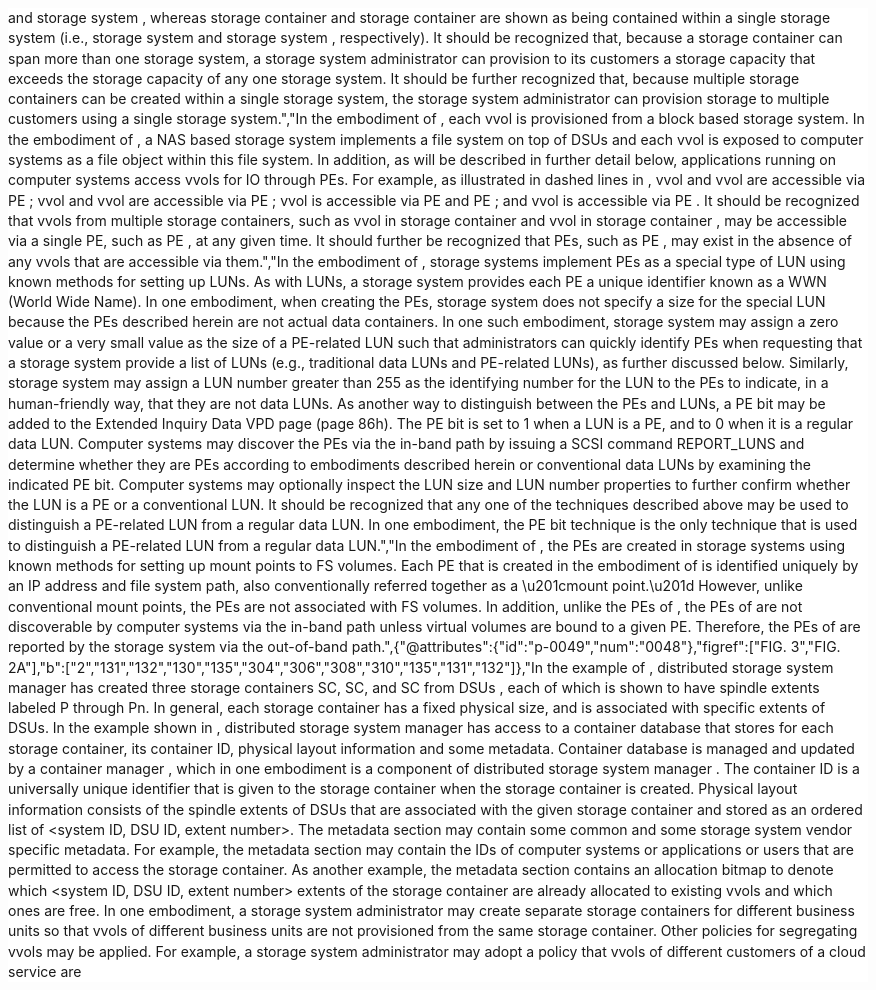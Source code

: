 and storage system , whereas storage container and storage container are shown as being contained within a single storage system (i.e., storage system and storage system , respectively). It should be recognized that, because a storage container can span more than one storage system, a storage system administrator can provision to its customers a storage capacity that exceeds the storage capacity of any one storage system. It should be further recognized that, because multiple storage containers can be created within a single storage system, the storage system administrator can provision storage to multiple customers using a single storage system.","In the embodiment of , each vvol is provisioned from a block based storage system. In the embodiment of , a NAS based storage system implements a file system  on top of DSUs  and each vvol is exposed to computer systems  as a file object within this file system. In addition, as will be described in further detail below, applications running on computer systems  access vvols for IO through PEs. For example, as illustrated in dashed lines in , vvol  and vvol  are accessible via PE ; vvol  and vvol  are accessible via PE ; vvol  is accessible via PE  and PE ; and vvol  is accessible via PE . It should be recognized that vvols from multiple storage containers, such as vvol  in storage container and vvol  in storage container , may be accessible via a single PE, such as PE , at any given time. It should further be recognized that PEs, such as PE , may exist in the absence of any vvols that are accessible via them.","In the embodiment of , storage systems  implement PEs as a special type of LUN using known methods for setting up LUNs. As with LUNs, a storage system  provides each PE a unique identifier known as a WWN (World Wide Name). In one embodiment, when creating the PEs, storage system  does not specify a size for the special LUN because the PEs described herein are not actual data containers. In one such embodiment, storage system  may assign a zero value or a very small value as the size of a PE-related LUN such that administrators can quickly identify PEs when requesting that a storage system provide a list of LUNs (e.g., traditional data LUNs and PE-related LUNs), as further discussed below. Similarly, storage system  may assign a LUN number greater than 255 as the identifying number for the LUN to the PEs to indicate, in a human-friendly way, that they are not data LUNs. As another way to distinguish between the PEs and LUNs, a PE bit may be added to the Extended Inquiry Data VPD page (page 86h). The PE bit is set to 1 when a LUN is a PE, and to 0 when it is a regular data LUN. Computer systems  may discover the PEs via the in-band path by issuing a SCSI command REPORT_LUNS and determine whether they are PEs according to embodiments described herein or conventional data LUNs by examining the indicated PE bit. Computer systems  may optionally inspect the LUN size and LUN number properties to further confirm whether the LUN is a PE or a conventional LUN. It should be recognized that any one of the techniques described above may be used to distinguish a PE-related LUN from a regular data LUN. In one embodiment, the PE bit technique is the only technique that is used to distinguish a PE-related LUN from a regular data LUN.","In the embodiment of , the PEs are created in storage systems  using known methods for setting up mount points to FS volumes. Each PE that is created in the embodiment of  is identified uniquely by an IP address and file system path, also conventionally referred together as a \u201cmount point.\u201d However, unlike conventional mount points, the PEs are not associated with FS volumes. In addition, unlike the PEs of , the PEs of  are not discoverable by computer systems  via the in-band path unless virtual volumes are bound to a given PE. Therefore, the PEs of  are reported by the storage system via the out-of-band path.",{"@attributes":{"id":"p-0049","num":"0048"},"figref":["FIG. 3","FIG. 2A"],"b":["2","131","132","130","135","304","306","308","310","135","131","132"]},"In the example of , distributed storage system manager  has created three storage containers SC, SC, and SC from DSUs , each of which is shown to have spindle extents labeled P through Pn. In general, each storage container has a fixed physical size, and is associated with specific extents of DSUs. In the example shown in , distributed storage system manager  has access to a container database  that stores for each storage container, its container ID, physical layout information and some metadata. Container database  is managed and updated by a container manager , which in one embodiment is a component of distributed storage system manager . The container ID is a universally unique identifier that is given to the storage container when the storage container is created. Physical layout information consists of the spindle extents of DSUs  that are associated with the given storage container and stored as an ordered list of <system ID, DSU ID, extent number>. The metadata section may contain some common and some storage system vendor specific metadata. For example, the metadata section may contain the IDs of computer systems or applications or users that are permitted to access the storage container. As another example, the metadata section contains an allocation bitmap to denote which <system ID, DSU ID, extent number> extents of the storage container are already allocated to existing vvols and which ones are free. In one embodiment, a storage system administrator may create separate storage containers for different business units so that vvols of different business units are not provisioned from the same storage container. Other policies for segregating vvols may be applied. For example, a storage system administrator may adopt a policy that vvols of different customers of a cloud service are